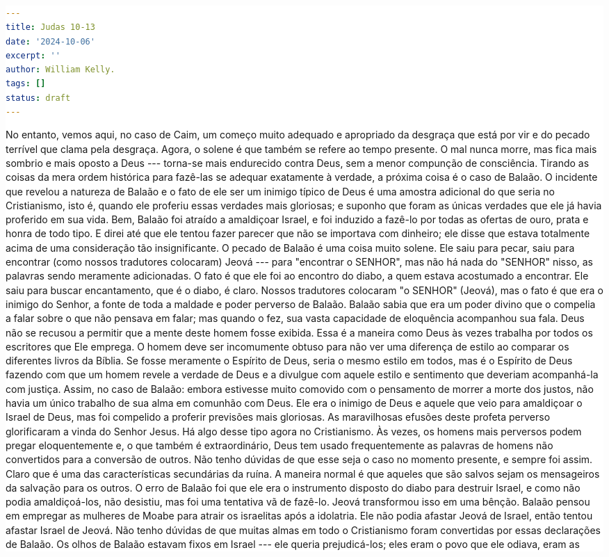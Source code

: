 ```yaml
---
title: Judas 10-13
date: '2024-10-06'
excerpt: ''
author: William Kelly.
tags: []
status: draft
---
```

No entanto, vemos aqui, no caso de Caim, um começo muito adequado e
apropriado da desgraça que está por vir e do pecado terrível que clama
pela desgraça. Agora, o solene é que também se refere ao tempo presente.
O mal nunca morre, mas fica mais sombrio e mais oposto a Deus ---
torna-se mais endurecido contra Deus, sem a menor compunção de
consciência. Tirando as coisas da mera ordem histórica para fazê-las se
adequar exatamente à verdade, a próxima coisa é o caso de Balaão. O
incidente que revelou a natureza de Balaão e o fato de ele ser um
inimigo típico de Deus é uma amostra adicional do que seria no
Cristianismo, isto é, quando ele proferiu essas verdades mais gloriosas;
e suponho que foram as únicas verdades que ele já havia proferido em sua
vida. Bem, Balaão foi atraído a amaldiçoar Israel, e foi induzido a
fazê-lo por todas as ofertas de ouro, prata e honra de todo tipo. E
direi até que ele tentou fazer parecer que não se importava com
dinheiro; ele disse que estava totalmente acima de uma consideração tão
insignificante. O pecado de Balaão é uma coisa muito solene. Ele saiu
para pecar, saiu para encontrar (como nossos tradutores colocaram) Jeová
--- para \"encontrar o SENHOR\", mas não há nada do \"SENHOR\" nisso, as
palavras sendo meramente adicionadas. O fato é que ele foi ao encontro
do diabo, a quem estava acostumado a encontrar. Ele saiu para buscar
encantamento, que é o diabo, é claro. Nossos tradutores colocaram \"o
SENHOR\" (Jeová), mas o fato é que era o inimigo do Senhor, a fonte de
toda a maldade e poder perverso de Balaão. Balaão sabia que era um poder
divino que o compelia a falar sobre o que não pensava em falar; mas
quando o fez, sua vasta capacidade de eloquência acompanhou sua fala.
Deus não se recusou a permitir que a mente deste homem fosse exibida.
Essa é a maneira como Deus às vezes trabalha por todos os escritores que
Ele emprega. O homem deve ser incomumente obtuso para não ver uma
diferença de estilo ao comparar os diferentes livros da Bíblia. Se fosse
meramente o Espírito de Deus, seria o mesmo estilo em todos, mas é o
Espírito de Deus fazendo com que um homem revele a verdade de Deus e a
divulgue com aquele estilo e sentimento que deveriam acompanhá-la com
justiça. Assim, no caso de Balaão: embora estivesse muito comovido com o
pensamento de morrer a morte dos justos, não havia um único trabalho de
sua alma em comunhão com Deus. Ele era o inimigo de Deus e aquele que
veio para amaldiçoar o Israel de Deus, mas foi compelido a proferir
previsões mais gloriosas. As maravilhosas efusões deste profeta perverso
glorificaram a vinda do Senhor Jesus. Há algo desse tipo agora no
Cristianismo. Às vezes, os homens mais perversos podem pregar
eloquentemente e, o que também é extraordinário, Deus tem usado
frequentemente as palavras de homens não convertidos para a conversão de
outros. Não tenho dúvidas de que esse seja o caso no momento presente, e
sempre foi assim. Claro que é uma das características secundárias da
ruína. A maneira normal é que aqueles que são salvos sejam os
mensageiros da salvação para os outros. O erro de Balaão foi que ele era
o instrumento disposto do diabo para destruir Israel, e como não podia
amaldiçoá-los, não desistiu, mas foi uma tentativa vã de fazê-lo. Jeová
transformou isso em uma bênção. Balaão pensou em empregar as mulheres de
Moabe para atrair os israelitas após a idolatria. Ele não podia afastar
Jeová de Israel, então tentou afastar Israel de Jeová. Não tenho dúvidas
de que muitas almas em todo o Cristianismo foram convertidas por essas
declarações de Balaão. Os olhos de Balaão estavam fixos em Israel ---
ele queria prejudicá-los; eles eram o povo que ele odiava, eram as